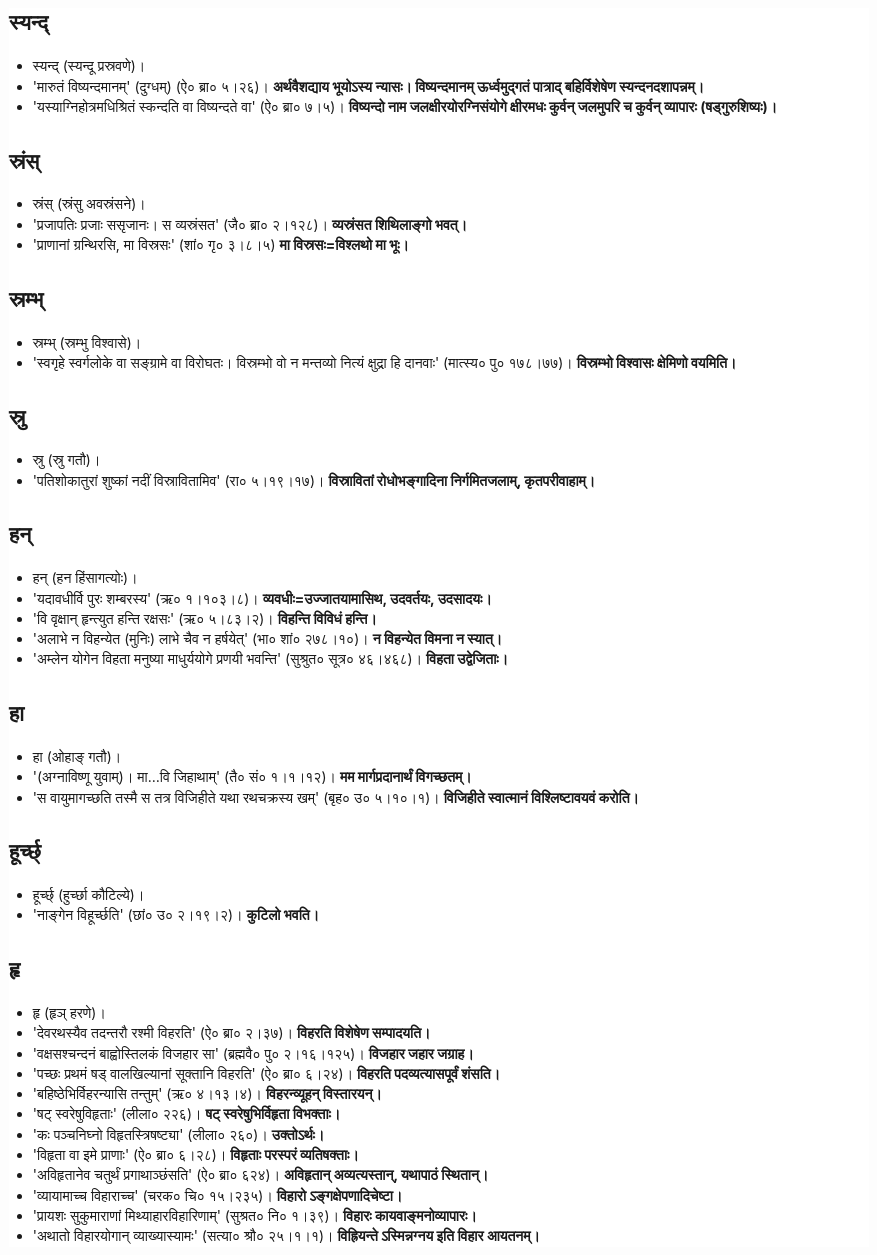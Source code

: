 ## स्यन्द्
- स्यन्द् (स्यन्दू प्रस्रवणे)।
- 'मारुतं विष्यन्दमानम्' (दुग्धम्) (ऐ० ब्रा० ५।२६)। **अर्थवैशद्याय भूयोऽस्य न्यासः। विष्यन्दमानम् ऊर्ध्वमुद्गतं पात्राद् बहिर्विशेषेण स्यन्दनदशापन्नम्।**
- 'यस्याग्निहोत्रमधिश्रितं स्कन्दति वा विष्यन्दते वा' (ऐ० ब्रा० ७।५)। **विष्यन्दो नाम जलक्षीरयोरग्निसंयोगे क्षीरमधः कुर्वन् जलमुपरि च कुर्वन् व्यापारः (षड्गुरुशिष्यः)।**

## स्रंस्
- स्रंस् (स्रंसु अवस्रंसने)।
- 'प्रजापतिः प्रजाः ससृजानः। स व्यस्रंसत' (जै० ब्रा० २।१२८)। **व्यस्रंसत शिथिलाङ्गो भवत्।**
- 'प्राणानां ग्रन्थिरसि, मा विस्रसः' (शां० गृ० ३।८।५) **मा विस्रसः=विश्लथो मा भूः।**

## स्रम्भ्
- स्रम्भ् (स्रम्भु विश्वासे)।
- 'स्वगृहे स्वर्गलोके वा सङ्ग्रामे वा विरोघतः। विस्रम्भो वो न मन्तव्यो नित्यं क्षुद्रा हि दानवाः' (मात्स्य० पु० १७८।७७)। **विस्रम्भो विश्वासः क्षेमिणो वयमिति।**

## स्रु
- स्रु (स्रु गतौ)।
- 'पतिशोकातुरां शुष्कां नदीं विस्रावितामिव' (रा० ५।१९।१७)। **विस्रावितां रोधोभङ्गादिना निर्गमितजलाम्, कृतपरीवाहाम्।**

## हन्
- हन् (हन हिंसागत्योः)।
- 'यदावधीर्वि पुरः शम्बरस्य' (ऋ० १।१०३।८)। **व्यवधीः=उज्जातयामासिथ, उदवर्तयः, उदसादयः।**
- 'वि वृक्षान् हृन्त्युत हन्ति रक्षसः' (ऋ० ५।८३।२)। **विहन्ति विविधं हन्ति।**
- 'अलाभे न विहन्येत (मुनिः) लाभे चैव न हर्षयेत्' (भा० शां० २७८।१०)। **न विहन्येत विमना न स्यात्।**
- 'अम्लेन योगेन विहता मनुष्या माधुर्ययोगे प्रणयी भवन्ति' (सुश्रुत० सूत्र० ४६।४६८)। **विहता उद्वेजिताः।**

## हा
- हा (ओहाङ् गतौ)।
- '(अग्नाविष्णू युवाम्)। मा…वि जिहाथाम्' (तै० सं० १।१।१२)। **मम मार्गप्रदानार्थं विगच्छतम्।**
- 'स वायुमागच्छति तस्मै स तत्र विजिहीते यथा रथचक्रस्य खम्' (बृह० उ० ५।१०।१)। **विजिहीते स्वात्मानं विश्लिष्टावयवं करोति।**

## हूर्च्छ्
- हूर्च्छ् (हुर्च्छा कौटिल्ये)।
- 'नाङ्गेन विहूर्च्छति' (छां० उ० २।१९।२)। **कुटिलो भवति।**

## हृ
- हृ (हृञ् हरणे)।
- 'देवरथस्यैव तदन्तरौ रश्मी विहरति' (ऐ० ब्रा० २।३७)। **विहरति विशेषेण सम्पादयति।**
- 'वक्षसश्चन्दनं बाह्वोस्तिलकं विजहार सा' (ब्रह्मवै० पु० २।१६।१२५)। **विजहार जहार जग्राह।**
- 'पच्छः प्रथमं षड् वालखिल्यानां सूक्तानि विहरति' (ऐ० ब्रा० ६।२४)। **विहरति पदव्यत्यासपूर्वं शंसति।**
- 'बहिष्ठेभिर्विहरन्यासि तन्तुम्' (ऋ० ४।१३।४)। **विहरन्व्यूहन् विस्तारयन्।**
- 'षट् स्वरेषुविहृताः' (लीला० २२६)। **षट् स्वरेषुभिर्विहृता विभक्ताः।**
- 'कः पञ्चनिघ्नो विहृतस्त्रिषष्ट्या' (लीला० २६०)। **उक्तोऽर्थः।**
- 'विहृता वा इमे प्राणाः' (ऐ० ब्रा० ६।२८)। **विहृताः परस्परं व्यतिषक्ताः।**
- 'अविहृतानेव चतुर्थं प्रगाथाञ्छंसति' (ऐ० ब्रा० ६२४)। **अविहृतान् अव्यत्यस्तान्, यथापाठं स्थितान्।**
- 'व्यायामाच्च विहाराच्च' (चरक० चि० १५।२३५)। **विहारो ऽङ्गक्षेपणादिचेष्टा।**
- 'प्रायशः सुकुमाराणां मिथ्याहारविहारिणाम्' (सुश्रत० नि० १।३९)। **विहारः कायवाङ्मनोव्यापारः।**
- 'अथातो विहारयोगान् व्याख्यास्यामः' (सत्या० श्रौ० २५।१।१)। **विह्रियन्ते ऽस्मिन्नग्नय इति विहार आयतनम्।**
